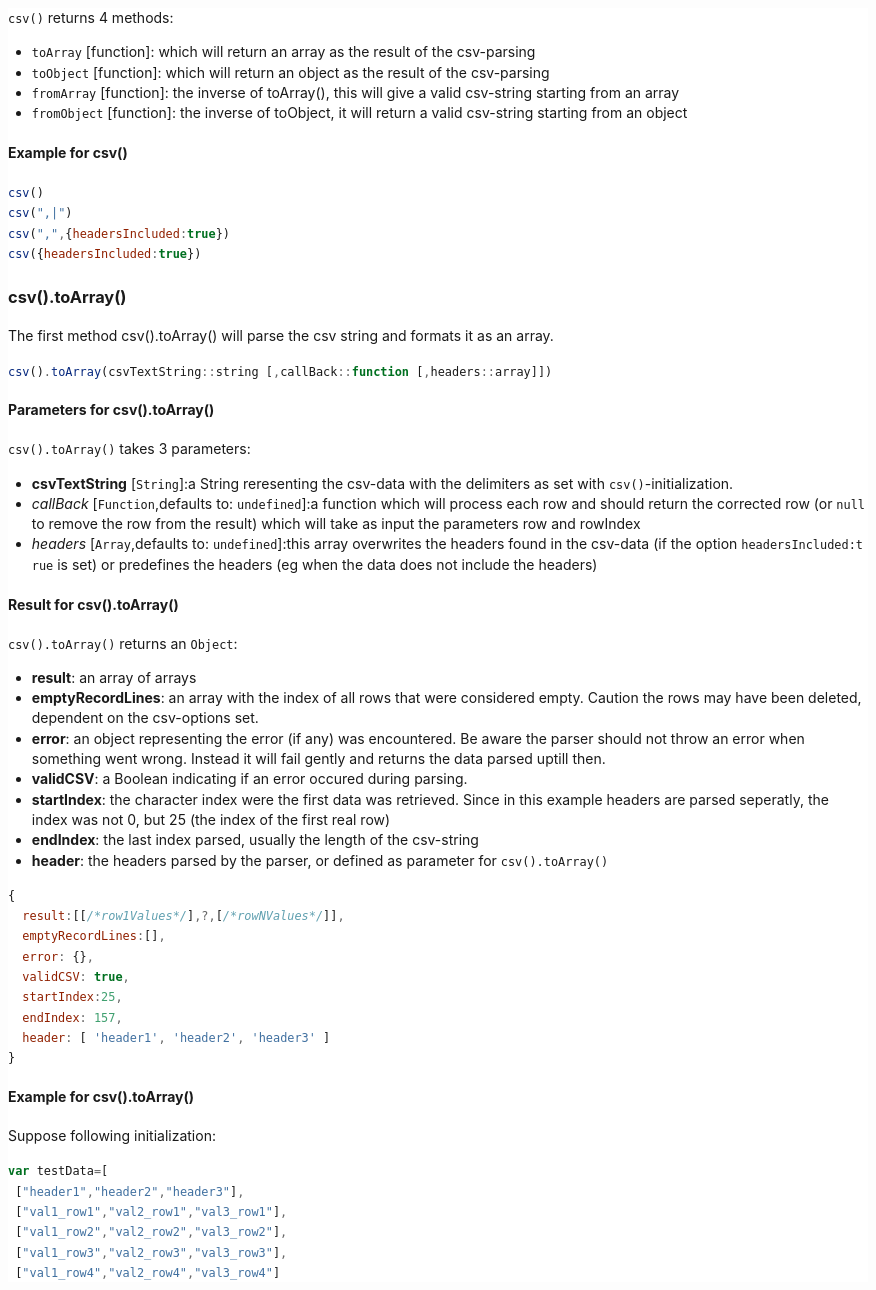 `csv()` returns 4 methods:
- `toArray` [function]: which will return an array as the result of the csv-parsing 
- `toObject` [function]: which will return an object as the result of the csv-parsing 
- `fromArray` [function]: the inverse of toArray(), this will give a valid csv-string starting from an array 
- `fromObject` [function]: the inverse of toObject, it will return a valid csv-string starting from an object
#### Example for csv()
```js
csv()
csv(",|")
csv(",",{headersIncluded:true})
csv({headersIncluded:true})
```
### csv().toArray()

The first method csv().toArray() will parse the csv string and formats it as an array.
```js
csv().toArray(csvTextString::string [,callBack::function [,headers::array]])
```
#### Parameters for csv().toArray()
`csv().toArray()` takes 3 parameters:
- **csvTextString** [`String`]:a String reresenting the csv-data with the delimiters as set with `csv()`-initialization.
- *callBack* [`Function`,defaults to: `undefined`]:a function which  will process each row and should return the corrected row (or `null` to remove the row from the result)  which will take as input the parameters row and rowIndex
- *headers* [`Array`,defaults to: `undefined`]:this array overwrites the headers found in the csv-data (if the option `headersIncluded:true` is set) or predefines the headers (eg when the data does not include the headers)
#### Result for csv().toArray()
`csv().toArray()` returns an `Object`:
 - **result**: an array of arrays
 - **emptyRecordLines**:  an array with the index of all rows that were considered empty. Caution the rows may have been deleted, dependent on the csv-options set.
 - **error**: an object representing the error (if any) was encountered. Be aware the parser should not throw an error when something went wrong. Instead it will fail gently and returns the data parsed uptill then.
 - **validCSV**: a Boolean indicating if an error occured during parsing.
 - **startIndex**: the character index were the first data was retrieved. Since in this example headers are parsed seperatly, the index was not 0, but 25 (the index of the first real row)
 - **endIndex**: the last index parsed, usually the length of the csv-string
 - **header**: the headers parsed by the parser, or defined as parameter for `csv().toArray()`
```js
{
  result:[[/*row1Values*/],?,[/*rowNValues*/]],
  emptyRecordLines:[],
  error: {},
  validCSV: true,
  startIndex:25,
  endIndex: 157,
  header: [ 'header1', 'header2', 'header3' ]
}
```
#### Example for csv().toArray()
Suppose following initialization:
```js
var testData=[
 ["header1","header2","header3"],
 ["val1_row1","val2_row1","val3_row1"],
 ["val1_row2","val2_row2","val3_row2"],
 ["val1_row3","val2_row3","val3_row3"],
 ["val1_row4","val2_row4","val3_row4"]
```